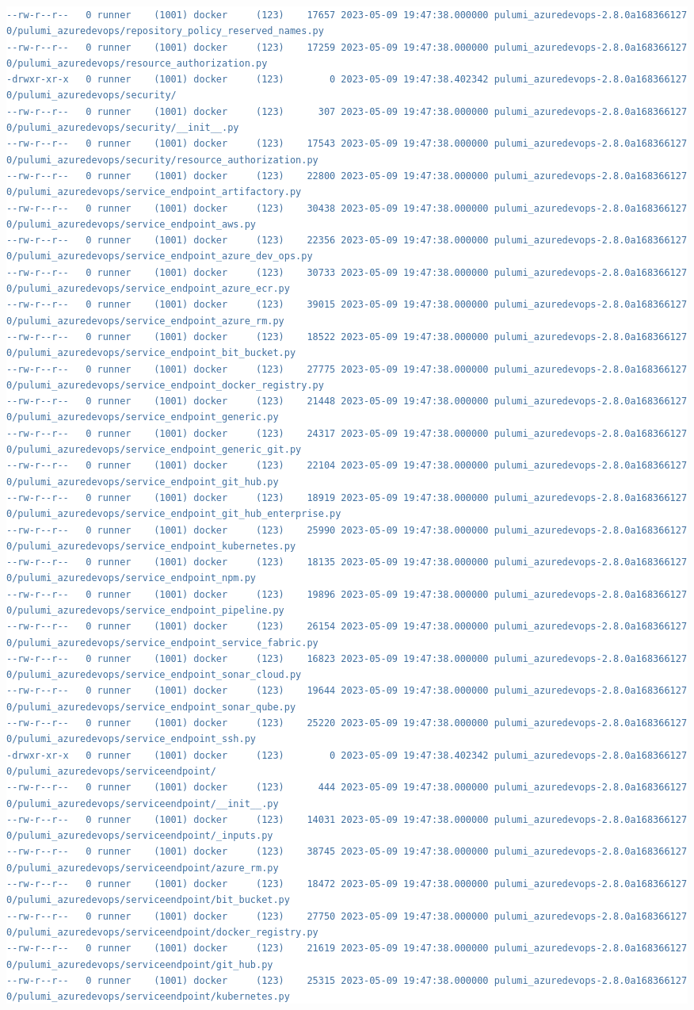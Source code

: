 ```diff
--rw-r--r--   0 runner    (1001) docker     (123)    17657 2023-05-09 19:47:38.000000 pulumi_azuredevops-2.8.0a1683661270/pulumi_azuredevops/repository_policy_reserved_names.py
--rw-r--r--   0 runner    (1001) docker     (123)    17259 2023-05-09 19:47:38.000000 pulumi_azuredevops-2.8.0a1683661270/pulumi_azuredevops/resource_authorization.py
-drwxr-xr-x   0 runner    (1001) docker     (123)        0 2023-05-09 19:47:38.402342 pulumi_azuredevops-2.8.0a1683661270/pulumi_azuredevops/security/
--rw-r--r--   0 runner    (1001) docker     (123)      307 2023-05-09 19:47:38.000000 pulumi_azuredevops-2.8.0a1683661270/pulumi_azuredevops/security/__init__.py
--rw-r--r--   0 runner    (1001) docker     (123)    17543 2023-05-09 19:47:38.000000 pulumi_azuredevops-2.8.0a1683661270/pulumi_azuredevops/security/resource_authorization.py
--rw-r--r--   0 runner    (1001) docker     (123)    22800 2023-05-09 19:47:38.000000 pulumi_azuredevops-2.8.0a1683661270/pulumi_azuredevops/service_endpoint_artifactory.py
--rw-r--r--   0 runner    (1001) docker     (123)    30438 2023-05-09 19:47:38.000000 pulumi_azuredevops-2.8.0a1683661270/pulumi_azuredevops/service_endpoint_aws.py
--rw-r--r--   0 runner    (1001) docker     (123)    22356 2023-05-09 19:47:38.000000 pulumi_azuredevops-2.8.0a1683661270/pulumi_azuredevops/service_endpoint_azure_dev_ops.py
--rw-r--r--   0 runner    (1001) docker     (123)    30733 2023-05-09 19:47:38.000000 pulumi_azuredevops-2.8.0a1683661270/pulumi_azuredevops/service_endpoint_azure_ecr.py
--rw-r--r--   0 runner    (1001) docker     (123)    39015 2023-05-09 19:47:38.000000 pulumi_azuredevops-2.8.0a1683661270/pulumi_azuredevops/service_endpoint_azure_rm.py
--rw-r--r--   0 runner    (1001) docker     (123)    18522 2023-05-09 19:47:38.000000 pulumi_azuredevops-2.8.0a1683661270/pulumi_azuredevops/service_endpoint_bit_bucket.py
--rw-r--r--   0 runner    (1001) docker     (123)    27775 2023-05-09 19:47:38.000000 pulumi_azuredevops-2.8.0a1683661270/pulumi_azuredevops/service_endpoint_docker_registry.py
--rw-r--r--   0 runner    (1001) docker     (123)    21448 2023-05-09 19:47:38.000000 pulumi_azuredevops-2.8.0a1683661270/pulumi_azuredevops/service_endpoint_generic.py
--rw-r--r--   0 runner    (1001) docker     (123)    24317 2023-05-09 19:47:38.000000 pulumi_azuredevops-2.8.0a1683661270/pulumi_azuredevops/service_endpoint_generic_git.py
--rw-r--r--   0 runner    (1001) docker     (123)    22104 2023-05-09 19:47:38.000000 pulumi_azuredevops-2.8.0a1683661270/pulumi_azuredevops/service_endpoint_git_hub.py
--rw-r--r--   0 runner    (1001) docker     (123)    18919 2023-05-09 19:47:38.000000 pulumi_azuredevops-2.8.0a1683661270/pulumi_azuredevops/service_endpoint_git_hub_enterprise.py
--rw-r--r--   0 runner    (1001) docker     (123)    25990 2023-05-09 19:47:38.000000 pulumi_azuredevops-2.8.0a1683661270/pulumi_azuredevops/service_endpoint_kubernetes.py
--rw-r--r--   0 runner    (1001) docker     (123)    18135 2023-05-09 19:47:38.000000 pulumi_azuredevops-2.8.0a1683661270/pulumi_azuredevops/service_endpoint_npm.py
--rw-r--r--   0 runner    (1001) docker     (123)    19896 2023-05-09 19:47:38.000000 pulumi_azuredevops-2.8.0a1683661270/pulumi_azuredevops/service_endpoint_pipeline.py
--rw-r--r--   0 runner    (1001) docker     (123)    26154 2023-05-09 19:47:38.000000 pulumi_azuredevops-2.8.0a1683661270/pulumi_azuredevops/service_endpoint_service_fabric.py
--rw-r--r--   0 runner    (1001) docker     (123)    16823 2023-05-09 19:47:38.000000 pulumi_azuredevops-2.8.0a1683661270/pulumi_azuredevops/service_endpoint_sonar_cloud.py
--rw-r--r--   0 runner    (1001) docker     (123)    19644 2023-05-09 19:47:38.000000 pulumi_azuredevops-2.8.0a1683661270/pulumi_azuredevops/service_endpoint_sonar_qube.py
--rw-r--r--   0 runner    (1001) docker     (123)    25220 2023-05-09 19:47:38.000000 pulumi_azuredevops-2.8.0a1683661270/pulumi_azuredevops/service_endpoint_ssh.py
-drwxr-xr-x   0 runner    (1001) docker     (123)        0 2023-05-09 19:47:38.402342 pulumi_azuredevops-2.8.0a1683661270/pulumi_azuredevops/serviceendpoint/
--rw-r--r--   0 runner    (1001) docker     (123)      444 2023-05-09 19:47:38.000000 pulumi_azuredevops-2.8.0a1683661270/pulumi_azuredevops/serviceendpoint/__init__.py
--rw-r--r--   0 runner    (1001) docker     (123)    14031 2023-05-09 19:47:38.000000 pulumi_azuredevops-2.8.0a1683661270/pulumi_azuredevops/serviceendpoint/_inputs.py
--rw-r--r--   0 runner    (1001) docker     (123)    38745 2023-05-09 19:47:38.000000 pulumi_azuredevops-2.8.0a1683661270/pulumi_azuredevops/serviceendpoint/azure_rm.py
--rw-r--r--   0 runner    (1001) docker     (123)    18472 2023-05-09 19:47:38.000000 pulumi_azuredevops-2.8.0a1683661270/pulumi_azuredevops/serviceendpoint/bit_bucket.py
--rw-r--r--   0 runner    (1001) docker     (123)    27750 2023-05-09 19:47:38.000000 pulumi_azuredevops-2.8.0a1683661270/pulumi_azuredevops/serviceendpoint/docker_registry.py
--rw-r--r--   0 runner    (1001) docker     (123)    21619 2023-05-09 19:47:38.000000 pulumi_azuredevops-2.8.0a1683661270/pulumi_azuredevops/serviceendpoint/git_hub.py
--rw-r--r--   0 runner    (1001) docker     (123)    25315 2023-05-09 19:47:38.000000 pulumi_azuredevops-2.8.0a1683661270/pulumi_azuredevops/serviceendpoint/kubernetes.py
```